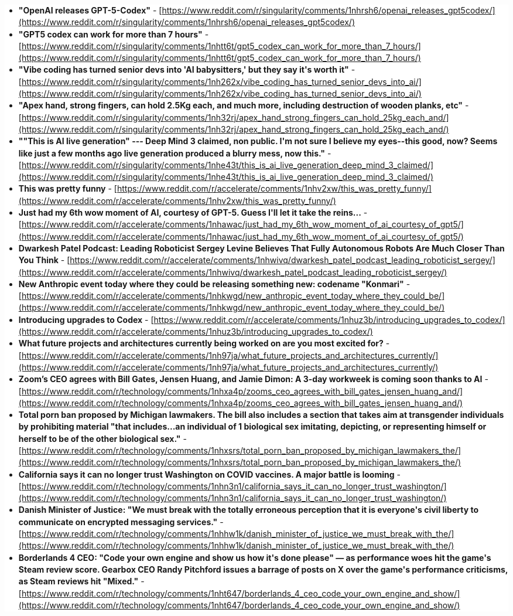 * **"OpenAI releases GPT-5-Codex"** - [https://www.reddit.com/r/singularity/comments/1nhrsh6/openai_releases_gpt5codex/](https://www.reddit.com/r/singularity/comments/1nhrsh6/openai_releases_gpt5codex/)
* **"GPT5 codex can work for more than 7 hours"** - [https://www.reddit.com/r/singularity/comments/1nhtt6t/gpt5_codex_can_work_for_more_than_7_hours/](https://www.reddit.com/r/singularity/comments/1nhtt6t/gpt5_codex_can_work_for_more_than_7_hours/)
* **"Vibe coding has turned senior devs into 'AI babysitters,' but they say it's worth it"** - [https://www.reddit.com/r/singularity/comments/1nh262x/vibe_coding_has_turned_senior_devs_into_ai/](https://www.reddit.com/r/singularity/comments/1nh262x/vibe_coding_has_turned_senior_devs_into_ai/)
* **"Apex hand, strong fingers, can hold 2.5Kg each, and much more, including destruction of wooden planks, etc"** - [https://www.reddit.com/r/singularity/comments/1nh32rj/apex_hand_strong_fingers_can_hold_25kg_each_and/](https://www.reddit.com/r/singularity/comments/1nh32rj/apex_hand_strong_fingers_can_hold_25kg_each_and/)
* **""This is AI live generation" --- Deep Mind 3 claimed, non public. I'm not sure I believe my eyes--this good, now? Seems like just a few months ago live generation produced a blurry mess, now this."** - [https://www.reddit.com/r/singularity/comments/1nhe43t/this_is_ai_live_generation_deep_mind_3_claimed/](https://www.reddit.com/r/singularity/comments/1nhe43t/this_is_ai_live_generation_deep_mind_3_claimed/)
* **This was pretty funny** - [https://www.reddit.com/r/accelerate/comments/1nhv2xw/this_was_pretty_funny/](https://www.reddit.com/r/accelerate/comments/1nhv2xw/this_was_pretty_funny/)
* **Just had my 6th wow moment of AI, courtesy of GPT-5. Guess I'll let it take the reins...** - [https://www.reddit.com/r/accelerate/comments/1nhawac/just_had_my_6th_wow_moment_of_ai_courtesy_of_gpt5/](https://www.reddit.com/r/accelerate/comments/1nhawac/just_had_my_6th_wow_moment_of_ai_courtesy_of_gpt5/)
* **Dwarkesh Patel Podcast: Leading Roboticist Sergey Levine Believes That Fully Autonomous Robots Are Much Closer Than You Think** - [https://www.reddit.com/r/accelerate/comments/1nhwivq/dwarkesh_patel_podcast_leading_roboticist_sergey/](https://www.reddit.com/r/accelerate/comments/1nhwivq/dwarkesh_patel_podcast_leading_roboticist_sergey/)
* **New Anthropic event today where they could be releasing something new: codename "Konmari"** - [https://www.reddit.com/r/accelerate/comments/1nhkwgd/new_anthropic_event_today_where_they_could_be/](https://www.reddit.com/r/accelerate/comments/1nhkwgd/new_anthropic_event_today_where_they_could_be/)
* **Introducing upgrades to Codex** - [https://www.reddit.com/r/accelerate/comments/1nhuz3b/introducing_upgrades_to_codex/](https://www.reddit.com/r/accelerate/comments/1nhuz3b/introducing_upgrades_to_codex/)
* **What future projects and architectures currently being worked on are you most excited for?** - [https://www.reddit.com/r/accelerate/comments/1nh97ja/what_future_projects_and_architectures_currently/](https://www.reddit.com/r/accelerate/comments/1nh97ja/what_future_projects_and_architectures_currently/)
* **Zoom’s CEO agrees with Bill Gates, Jensen Huang, and Jamie Dimon: A 3-day workweek is coming soon thanks to AI** - [https://www.reddit.com/r/technology/comments/1nhxa4p/zooms_ceo_agrees_with_bill_gates_jensen_huang_and/](https://www.reddit.com/r/technology/comments/1nhxa4p/zooms_ceo_agrees_with_bill_gates_jensen_huang_and/)
* **Total porn ban proposed by Michigan lawmakers. The bill also includes a section that takes aim at transgender individuals by prohibiting material "that includes...an individual of 1 biological sex imitating, depicting, or representing himself or herself to be of the other biological sex."** - [https://www.reddit.com/r/technology/comments/1nhxsrs/total_porn_ban_proposed_by_michigan_lawmakers_the/](https://www.reddit.com/r/technology/comments/1nhxsrs/total_porn_ban_proposed_by_michigan_lawmakers_the/)
* **California says it can no longer trust Washington on COVID vaccines. A major battle is looming** - [https://www.reddit.com/r/technology/comments/1nhn3n1/california_says_it_can_no_longer_trust_washington/](https://www.reddit.com/r/technology/comments/1nhn3n1/california_says_it_can_no_longer_trust_washington/)
* **Danish Minister of Justice: "We must break with the totally erroneous perception that it is everyone's civil liberty to communicate on encrypted messaging services."** - [https://www.reddit.com/r/technology/comments/1nhhw1k/danish_minister_of_justice_we_must_break_with_the/](https://www.reddit.com/r/technology/comments/1nhhw1k/danish_minister_of_justice_we_must_break_with_the/)
* **Borderlands 4 CEO: "Code your own engine and show us how it's done please" — as performance woes hit the game's Steam review score. Gearbox CEO Randy Pitchford issues a barrage of posts on X over the game's performance criticisms, as Steam reviews hit "Mixed."** - [https://www.reddit.com/r/technology/comments/1nht647/borderlands_4_ceo_code_your_own_engine_and_show/](https://www.reddit.com/r/technology/comments/1nht647/borderlands_4_ceo_code_your_own_engine_and_show/)
